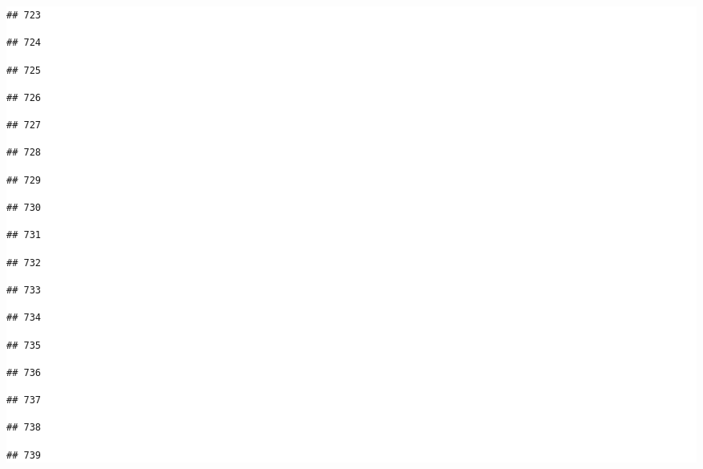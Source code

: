 ```
## 723
```

```
## 724
```

```
## 725
```

```
## 726
```

```
## 727
```

```
## 728
```

```
## 729
```

```
## 730
```

```
## 731
```

```
## 732
```

```
## 733
```

```
## 734
```

```
## 735
```

```
## 736
```

```
## 737
```

```
## 738
```

```
## 739
```
